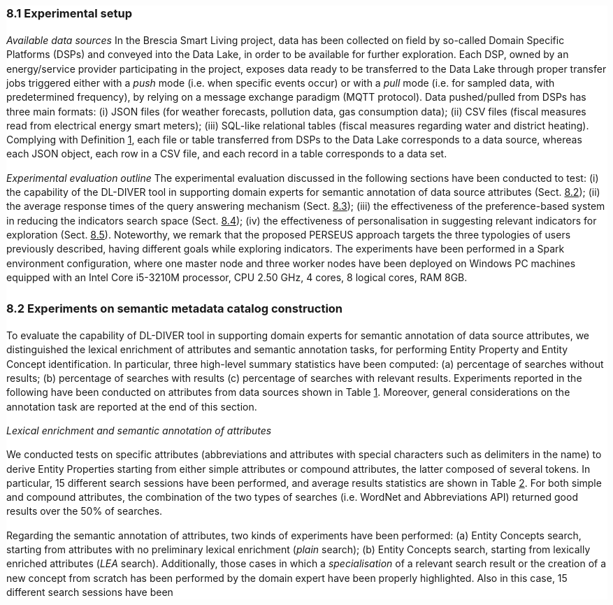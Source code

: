 ### 8.1 Experimental setup

*Available data sources* In the Brescia Smart Living project, data has been collected on field by so-called Domain Specific Platforms (DSPs) and conveyed into the Data Lake, in order to be available for further exploration. Each DSP, owned by an energy/service provider participating in the project, exposes data ready to be transferred to the Data Lake through proper transfer jobs triggered either with a *push* mode (i.e. when specific events occur) or with a *pull* mode (i.e. for sampled data, with predetermined frequency), by relying on a message exchange paradigm (MQTT protocol). Data pushed/pulled from DSPs has three main formats: (i) JSON files (for weather forecasts, pollution data, gas consumption data); (ii) CSV files (fiscal measures read from electrical energy smart meters); (iii) SQL-like relational tables (fiscal measures regarding water and district heating). Complying with Definition [1](#page-4-3), each file or table transferred from DSPs to the Data Lake corresponds to a data source, whereas each JSON object, each row in a CSV file, and each record in a table corresponds to a data set.

*Experimental evaluation outline* The experimental evaluation discussed in the following sections have been conducted to test: (i) the capability of the DL-DIVER tool in supporting domain experts for semantic annotation of data source attributes (Sect. [8.2](#page-21-0)); (ii) the average response times of the query answering mechanism (Sect. [8.3](#page-23-0)); (iii) the effectiveness of the preference-based system in reducing the indicators search space (Sect. [8.4](#page-24-0)); (iv) the effectiveness of personalisation in suggesting relevant indicators for exploration (Sect. [8.5](#page-26-0)). Noteworthy, we remark that the proposed PERSEUS approach targets the three typologies of users previously described, having different goals while exploring indicators. The experiments have been performed in a Spark environment configuration, where one master node and three worker nodes have been deployed on Windows PC machines equipped with an Intel Core i5-3210M processor, CPU 2.50 GHz, 4 cores, 8 logical cores, RAM 8GB.

### <a id="page-21-0"></a>8.2 Experiments on semantic metadata catalog construction

To evaluate the capability of DL-DIVER tool in supporting domain experts for semantic annotation of data source attributes, we distinguished the lexical enrichment of attributes and semantic annotation tasks, for performing Entity Property and Entity Concept identification. In particular, three high-level summary statistics have been computed: (a) percentage of searches without results; (b) percentage of searches with results (c) percentage of searches with relevant results. Experiments reported in the following have been conducted on attributes from data sources shown in Table [1](#page-22-0). Moreover, general considerations on the annotation task are reported at the end of this section.

*Lexical enrichment and semantic annotation of attributes*

We conducted tests on specific attributes (abbreviations and attributes with special characters such as delimiters in the name) to derive Entity Properties starting from either simple attributes or compound attributes, the latter composed of several tokens. In particular, 15 different search sessions have been performed, and average results statistics are shown in Table [2](#page-22-1). For both simple and compound attributes, the combination of the two types of searches (i.e. WordNet and Abbreviations API) returned good results over the 50% of searches.

Regarding the semantic annotation of attributes, two kinds of experiments have been performed: (a) Entity Concepts search, starting from attributes with no preliminary lexical enrichment (*plain* search); (b) Entity Concepts search, starting from lexically enriched attributes (*LEA* search). Additionally, those cases in which a *specialisation* of a relevant search result or the creation of a new concept from scratch has been performed by the domain expert have been properly highlighted. Also in this case, 15 different search sessions have been
